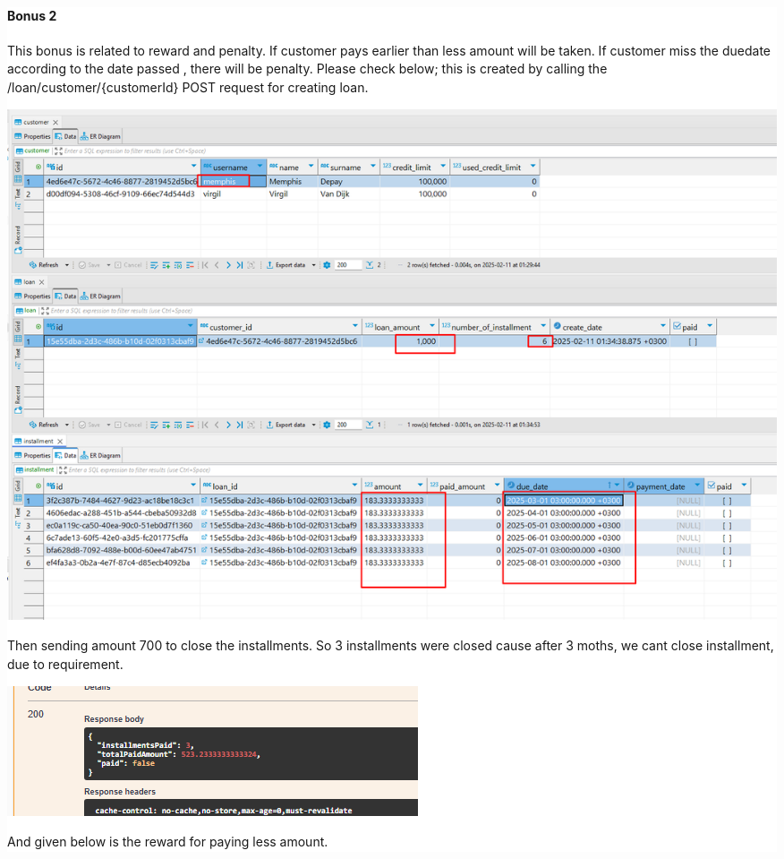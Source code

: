 #### Bonus 2
This bonus is related to reward and penalty. If customer pays earlier than less amount will be taken. If customer
miss the duedate according to the date passed , there will be penalty. Please check below;
this is created by calling the /loan/customer/{customerId}  POST request for creating loan.

![Loan Created](documents/img/loan-created.png)

Then sending amount 700 to close the installments.
So 3 installments were closed cause after 3 moths, we cant close installment, due to requirement.

![Installment Paid](documents/img/installment-paid.png)

And given below is the reward for paying less amount.
